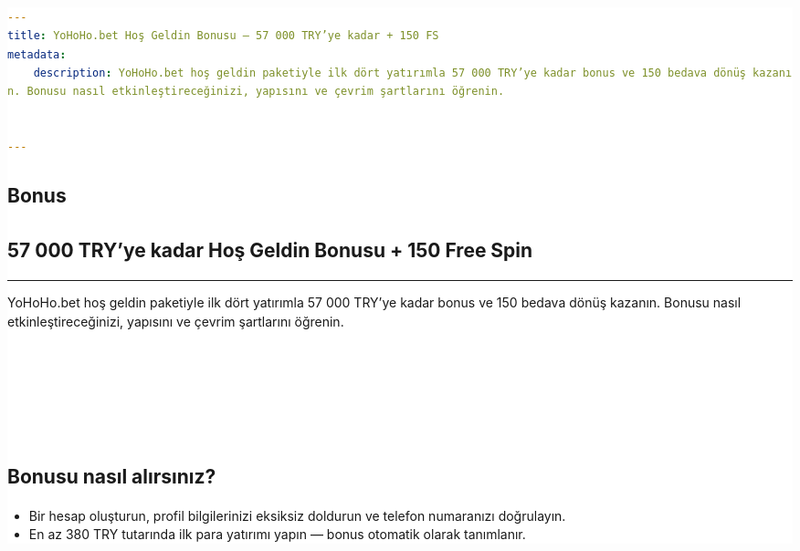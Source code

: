 ```yaml
---
title: YoHoHo.bet Hoş Geldin Bonusu – 57 000 TRY’ye kadar + 150 FS
metadata:
    description: YoHoHo.bet hoş geldin paketiyle ilk dört yatırımla 57 000 TRY’ye kadar bonus ve 150 bedava dönüş kazanın. Bonusu nasıl etkinleştireceğinizi, yapısını ve çevrim şartlarını öğrenin.


---
```


<section class="cover-background pb-0" style="background-image: url('{{ media['user://themes/quark/jpg/bg3.jpg'].url()|raw }}');">
    <div class="container mb-2">
    <div class="row align-items-center justify-content-center">
        <div class="col-xl-7 col-lg-7 col-md-12 last-paragraph-no-margin order-lg-1 order-2 appear anime-child anime-complete">
            <h1 >Bonus</h1>
              <h2 >57 000 TRY’ye kadar Hoş Geldin Bonusu + 150 Free Spin</h2><hr>
			  <p>YoHoHo.bet hoş geldin paketiyle ilk dört yatırımla 57 000 TRY’ye kadar bonus ve 150 bedava dönüş kazanın. Bonusu nasıl etkinleştireceğinizi, yapısını ve çevrim şartlarını öğrenin.</p><br/>
			   	<br/><br/><br/>
        </div>
        <div class="col-xl-5 col-lg-5 col-md-12 order-lg-2 order-1 md-mb-15px md-ps-70px sm-ps-40px appear anime-child anime-complete" > 
            <img alt="" src="{{ url('theme://png/bonus1.png') }}" />
        </div>	 
    </div>    
</div>         
</section>

 


<section class="cover-background" style="background-image: url('{{ media['user://themes/quark/jpg/bg-3-3.jpg'].url()|raw }}');">
 
<div class="container mb-2">
    <div class="row align-items-center justify-content-center">
        <div class="col-md-12 last-paragraph-no-margin order-lg-1 order-2 text-center">
            <h2>Bonusu nasıl alırsınız?</h2>
        </div>		
    </div>	
</div>
 
<div class="container mt-2 mb-2">
    <div class="row align-items-center justify-content-center">
        <div class="col-xl-7 col-lg-7 col-md-12 last-paragraph-no-margin order-lg-1 order-2 appear anime-child anime-complete"  >               		  		  
		              <div class="mb-40px sm-mb-30px" style="">	
			<ul class="p-0 mb-20px mt-15px list-style-01" style="">
                <li class="border-color-transparent-white-light text-white d-flex align-items-center pt-20px pb-20px">
                    <div class="feature-box-icon feature-box-icon-rounded w-40px h-40px rounded-circle  me-20px text-center d-flex align-items-center justify-content-center flex-shrink-0"><i class="fa-solid fa-check fs-14 text-base-color"></i></div>Bir hesap oluşturun, profil bilgilerinizi eksiksiz doldurun ve telefon numaranızı doğrulayın.
                </li>
                <li class="border-color-transparent-white-light text-white d-flex align-items-center pt-20px pb-20px">
                    <div class="feature-box-icon feature-box-icon-rounded w-40px h-40px rounded-circle  me-20px text-center d-flex align-items-center justify-content-center flex-shrink-0"><i class="fa-solid fa-check fs-14 text-base-color"></i></div>En az&nbsp;380 TRY tutarında ilk para yatırımı yapın — bonus otomatik olarak tanımlanır.
                </li>